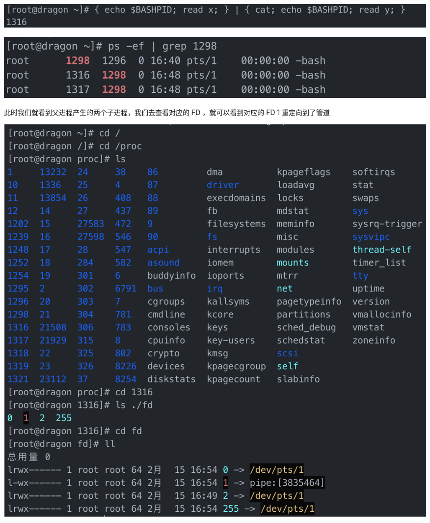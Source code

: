 ![](image/Pasted%20image%2020220215165014.png)

![](image/Pasted%20image%2020220215165017.png)

此时我们就看到父进程产生的两个子进程，我们去查看对应的 FD ，就可以看到对应的 FD 1 重定向到了管道

![](image/Pasted%20image%2020220215165444.png)
